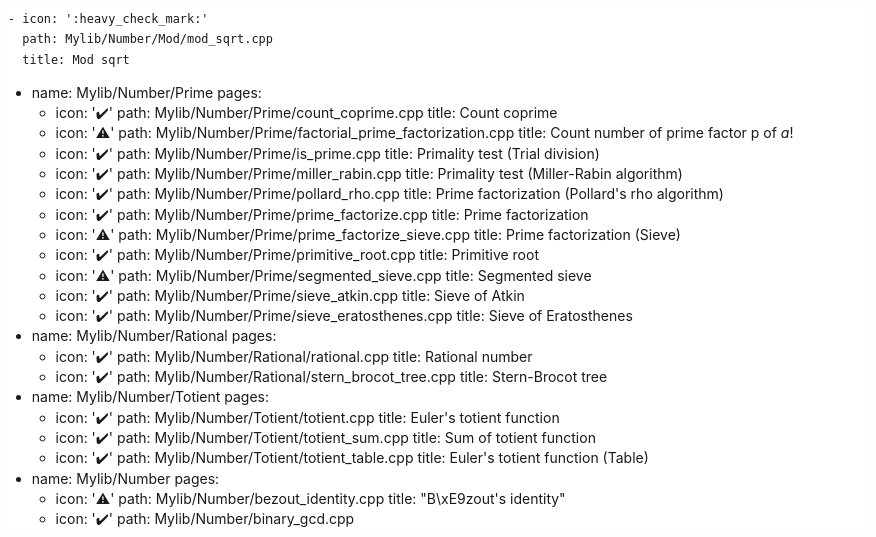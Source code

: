     - icon: ':heavy_check_mark:'
      path: Mylib/Number/Mod/mod_sqrt.cpp
      title: Mod sqrt
  - name: Mylib/Number/Prime
    pages:
    - icon: ':heavy_check_mark:'
      path: Mylib/Number/Prime/count_coprime.cpp
      title: Count coprime
    - icon: ':warning:'
      path: Mylib/Number/Prime/factorial_prime_factorization.cpp
      title: Count number of prime factor p of $a!$
    - icon: ':heavy_check_mark:'
      path: Mylib/Number/Prime/is_prime.cpp
      title: Primality test (Trial division)
    - icon: ':heavy_check_mark:'
      path: Mylib/Number/Prime/miller_rabin.cpp
      title: Primality test (Miller-Rabin algorithm)
    - icon: ':heavy_check_mark:'
      path: Mylib/Number/Prime/pollard_rho.cpp
      title: Prime factorization (Pollard's rho algorithm)
    - icon: ':heavy_check_mark:'
      path: Mylib/Number/Prime/prime_factorize.cpp
      title: Prime factorization
    - icon: ':warning:'
      path: Mylib/Number/Prime/prime_factorize_sieve.cpp
      title: Prime factorization (Sieve)
    - icon: ':heavy_check_mark:'
      path: Mylib/Number/Prime/primitive_root.cpp
      title: Primitive root
    - icon: ':warning:'
      path: Mylib/Number/Prime/segmented_sieve.cpp
      title: Segmented sieve
    - icon: ':heavy_check_mark:'
      path: Mylib/Number/Prime/sieve_atkin.cpp
      title: Sieve of Atkin
    - icon: ':heavy_check_mark:'
      path: Mylib/Number/Prime/sieve_eratosthenes.cpp
      title: Sieve of Eratosthenes
  - name: Mylib/Number/Rational
    pages:
    - icon: ':heavy_check_mark:'
      path: Mylib/Number/Rational/rational.cpp
      title: Rational number
    - icon: ':heavy_check_mark:'
      path: Mylib/Number/Rational/stern_brocot_tree.cpp
      title: Stern-Brocot tree
  - name: Mylib/Number/Totient
    pages:
    - icon: ':heavy_check_mark:'
      path: Mylib/Number/Totient/totient.cpp
      title: Euler's totient function
    - icon: ':heavy_check_mark:'
      path: Mylib/Number/Totient/totient_sum.cpp
      title: Sum of totient function
    - icon: ':heavy_check_mark:'
      path: Mylib/Number/Totient/totient_table.cpp
      title: Euler's totient function (Table)
  - name: Mylib/Number
    pages:
    - icon: ':warning:'
      path: Mylib/Number/bezout_identity.cpp
      title: "B\xE9zout's identity"
    - icon: ':heavy_check_mark:'
      path: Mylib/Number/binary_gcd.cpp